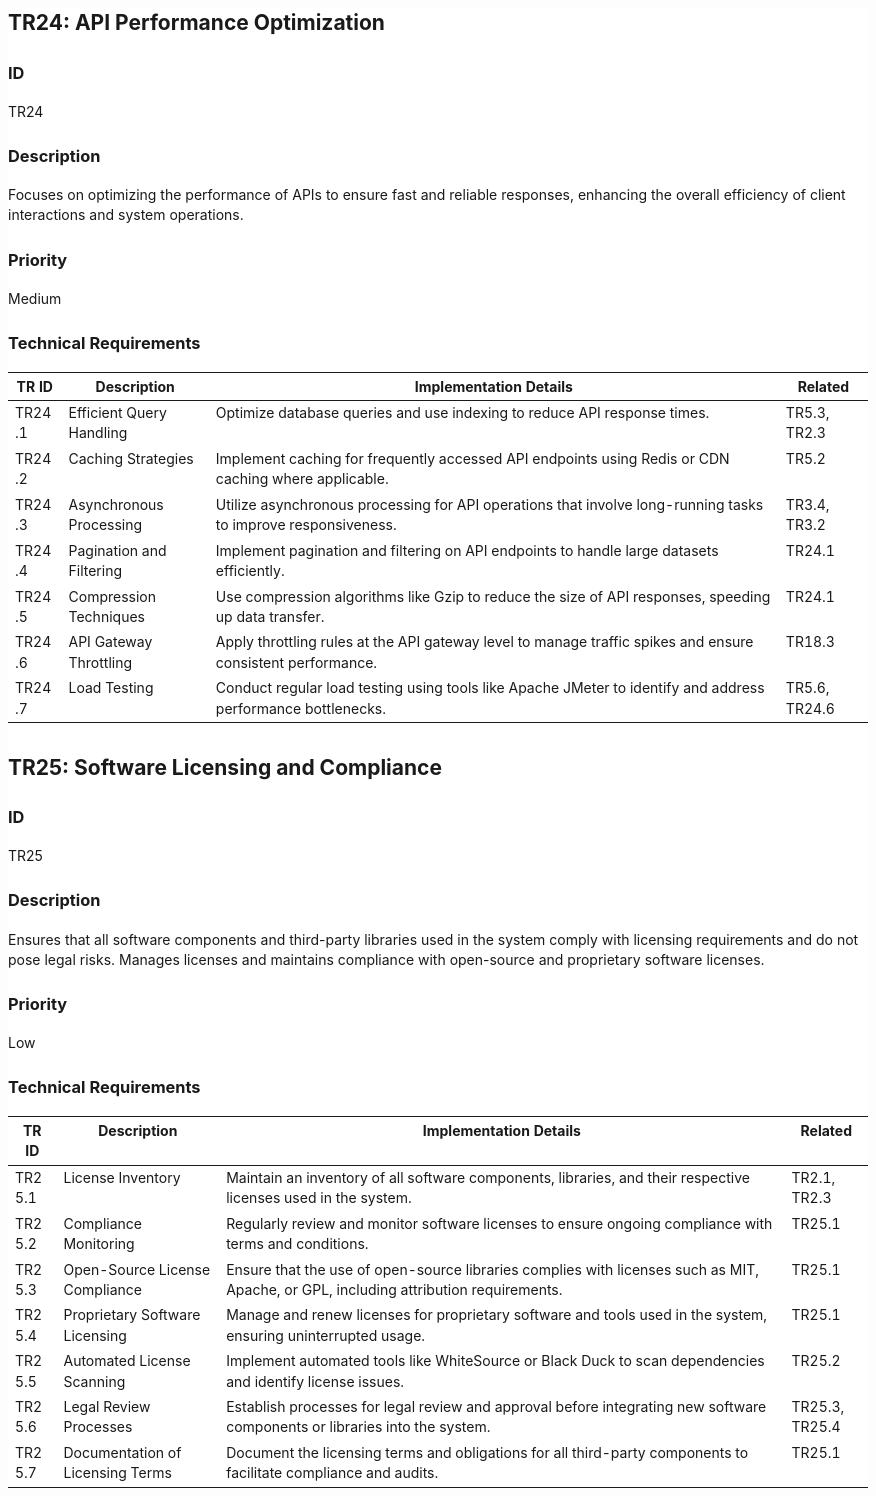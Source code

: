 ## TR24: API Performance Optimization

### ID
TR24

### Description
Focuses on optimizing the performance of APIs to ensure fast and reliable responses, enhancing the overall efficiency of client interactions and system operations.

### Priority
Medium

### Technical Requirements

| TR ID | Description | Implementation Details | Related |
|-------|-------------|------------------------|---------|
| TR24.1 | Efficient Query Handling | Optimize database queries and use indexing to reduce API response times. | TR5.3, TR2.3 |
| TR24.2 | Caching Strategies | Implement caching for frequently accessed API endpoints using Redis or CDN caching where applicable. | TR5.2 |
| TR24.3 | Asynchronous Processing | Utilize asynchronous processing for API operations that involve long-running tasks to improve responsiveness. | TR3.4, TR3.2 |
| TR24.4 | Pagination and Filtering | Implement pagination and filtering on API endpoints to handle large datasets efficiently. | TR24.1 |
| TR24.5 | Compression Techniques | Use compression algorithms like Gzip to reduce the size of API responses, speeding up data transfer. | TR24.1 |
| TR24.6 | API Gateway Throttling | Apply throttling rules at the API gateway level to manage traffic spikes and ensure consistent performance. | TR18.3 |
| TR24.7 | Load Testing | Conduct regular load testing using tools like Apache JMeter to identify and address performance bottlenecks. | TR5.6, TR24.6 |

## TR25: Software Licensing and Compliance

### ID
TR25

### Description
Ensures that all software components and third-party libraries used in the system comply with licensing requirements and do not pose legal risks. Manages licenses and maintains compliance with open-source and proprietary software licenses.

### Priority
Low

### Technical Requirements

| TR ID | Description | Implementation Details | Related |
|-------|-------------|------------------------|---------|
| TR25.1 | License Inventory | Maintain an inventory of all software components, libraries, and their respective licenses used in the system. | TR2.1, TR2.3 |
| TR25.2 | Compliance Monitoring | Regularly review and monitor software licenses to ensure ongoing compliance with terms and conditions. | TR25.1 |
| TR25.3 | Open-Source License Compliance | Ensure that the use of open-source libraries complies with licenses such as MIT, Apache, or GPL, including attribution requirements. | TR25.1 |
| TR25.4 | Proprietary Software Licensing | Manage and renew licenses for proprietary software and tools used in the system, ensuring uninterrupted usage. | TR25.1 |
| TR25.5 | Automated License Scanning | Implement automated tools like WhiteSource or Black Duck to scan dependencies and identify license issues. | TR25.2 |
| TR25.6 | Legal Review Processes | Establish processes for legal review and approval before integrating new software components or libraries into the system. | TR25.3, TR25.4 |
| TR25.7 | Documentation of Licensing Terms | Document the licensing terms and obligations for all third-party components to facilitate compliance and audits. | TR25.1 |

